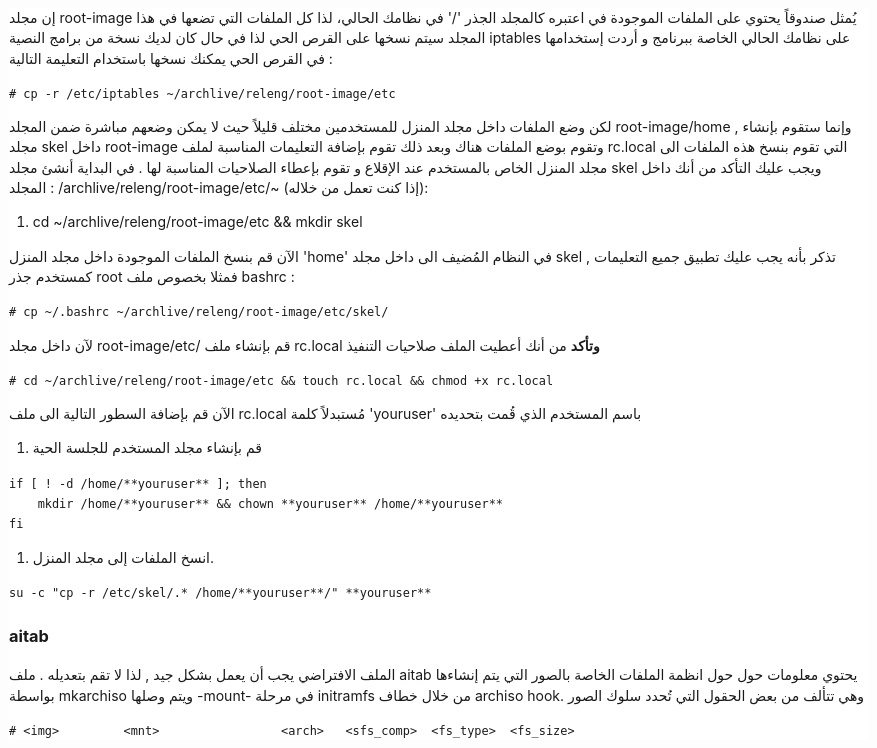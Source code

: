 إن مجلد root-image يُمثل صندوقاً يحتوي على الملفات الموجودة في اعتبره كالمجلد الجذر '/' في نظامك الحالي، لذا كل الملفات التي تضعها في هذا المجلد سيتم نسخها على القرص الحي لذا في حال كان لديك نسخة من برامج النصية iptables على نظامك الحالي الخاصة ببرنامج و أردت إستخدامها في القرص الحي يمكنك نسخها باستخدام التعليمة التالية :

```
# cp -r /etc/iptables ~/archlive/releng/root-image/etc

```

لكن وضع الملفات داخل مجلد المنزل للمستخدمين مختلف قليلاً حيث لا يمكن وضعهم مباشرة ضمن المجلد root-image/home , وإنما ستقوم بإنشاء مجلد skel داخل root-image وتقوم بوضع الملفات هناك وبعد ذلك تقوم بإضافة التعليمات المناسبة لملف rc.local التي تقوم بنسخ هذه الملفات الى مجلد المنزل الخاص بالمستخدم عند الإقلاع و تقوم بإعطاء الصلاحيات المناسبة لها . في البداية أنشئ مجلد skel ويجب عليك التأكد من أنك داخل المجلد : /archlive/releng/root-image/etc/~ (إذا كنت تعمل من خلاله):

1.  cd ~/archlive/releng/root-image/etc && mkdir skel

الآن قم بنسخ الملفات الموجودة داخل مجلد المنزل 'home' في النظام المُضيف الى داخل مجلد skel , تذكر بأنه يجب عليك تطبيق جميع التعليمات كمستخدم جذر root فمثلا بخصوص ملف bashrc :

```
# cp ~/.bashrc ~/archlive/releng/root-image/etc/skel/

```

لآن داخل مجلد root-image/etc/ قم بإنشاء ملف rc.local **وتأكد** من أنك أعطيت الملف صلاحيات التنفيذ

```
# cd ~/archlive/releng/root-image/etc && touch rc.local && chmod +x rc.local

```

الآن قم بإضافة السطور التالية الى ملف rc.local مُستبدلاً كلمة 'youruser' باسم المستخدم الذي قُمت بتحديده

1.  قم بإنشاء مجلد المستخدم للجلسة الحية

```
if [ ! -d /home/**youruser** ]; then
    mkdir /home/**youruser** && chown **youruser** /home/**youruser**
fi

```

1.  انسخ الملفات إلى مجلد المنزل.

```
su -c "cp -r /etc/skel/.* /home/**youruser**/" **youruser**

```

### aitab

الملف الافتراضي يجب أن يعمل بشكل جيد , لذا لا تقم بتعديله . ملف aitab يحتوي معلومات حول حول انظمة الملفات الخاصة بالصور التي يتم إنشاءها بواسطة mkarchiso ويتم وصلها -mount- في مرحلة initramfs من خلال خطاف archiso hook. وهي تتألف من بعض الحقول التي تُحدد سلوك الصور

```
# <img>         <mnt>                 <arch>   <sfs_comp>  <fs_type>  <fs_size>

```
